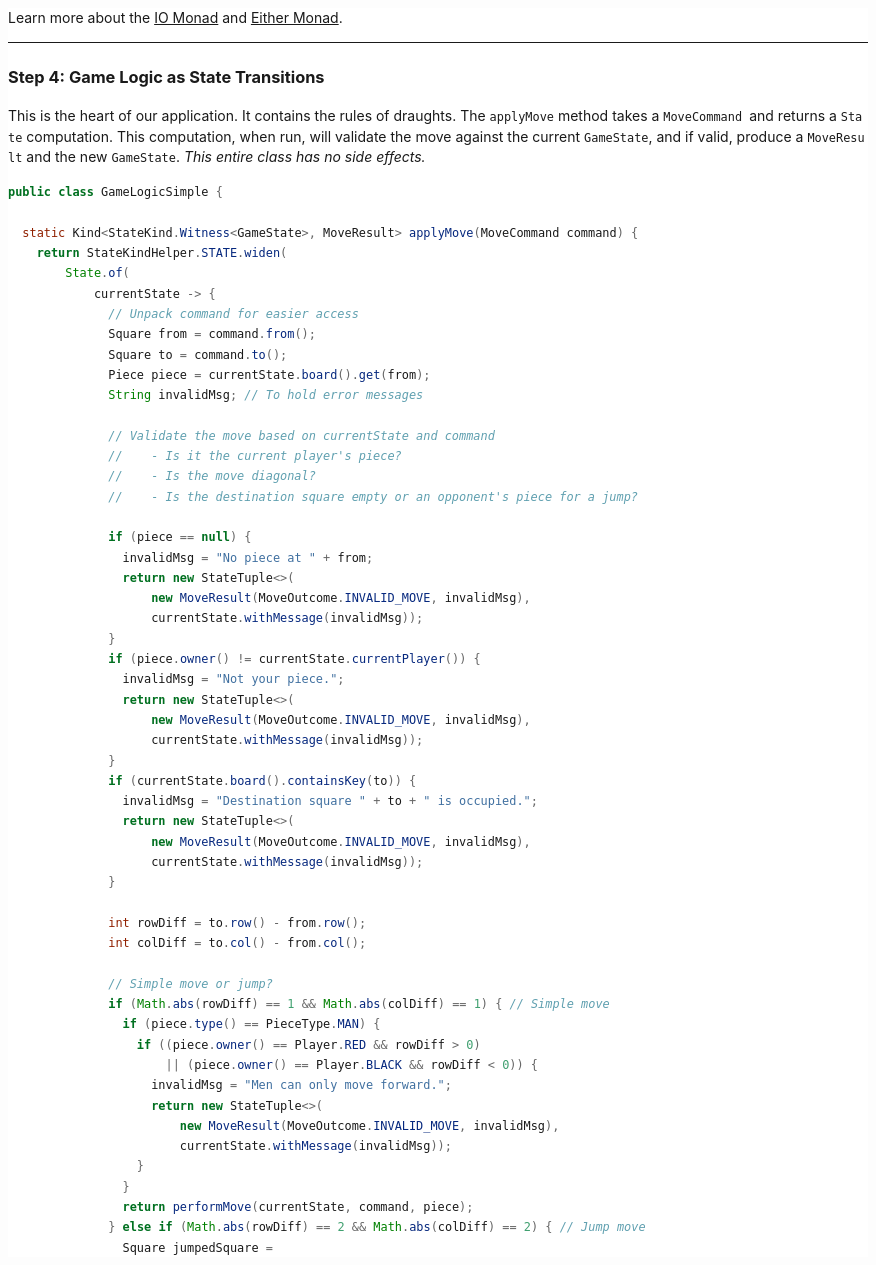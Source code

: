 Learn more about the [IO Monad](io_monad.md) and [Either Monad](either_monad.md).

---

### Step 4: Game Logic as State Transitions

This is the heart of our application. It contains the rules of draughts. The `applyMove` method takes a `MoveCommand `and returns a `State` computation. This computation, when run, will validate the move against the current `GameState`, and if valid, produce a `MoveResult` and the new `GameState`. _This entire class has no side effects._

```java
public class GameLogicSimple {

  static Kind<StateKind.Witness<GameState>, MoveResult> applyMove(MoveCommand command) {
    return StateKindHelper.STATE.widen(
        State.of(
            currentState -> {
              // Unpack command for easier access
              Square from = command.from();
              Square to = command.to();
              Piece piece = currentState.board().get(from);
              String invalidMsg; // To hold error messages

              // Validate the move based on currentState and command
              //    - Is it the current player's piece?
              //    - Is the move diagonal?
              //    - Is the destination square empty or an opponent's piece for a jump?

              if (piece == null) {
                invalidMsg = "No piece at " + from;
                return new StateTuple<>(
                    new MoveResult(MoveOutcome.INVALID_MOVE, invalidMsg),
                    currentState.withMessage(invalidMsg));
              }
              if (piece.owner() != currentState.currentPlayer()) {
                invalidMsg = "Not your piece.";
                return new StateTuple<>(
                    new MoveResult(MoveOutcome.INVALID_MOVE, invalidMsg),
                    currentState.withMessage(invalidMsg));
              }
              if (currentState.board().containsKey(to)) {
                invalidMsg = "Destination square " + to + " is occupied.";
                return new StateTuple<>(
                    new MoveResult(MoveOutcome.INVALID_MOVE, invalidMsg),
                    currentState.withMessage(invalidMsg));
              }

              int rowDiff = to.row() - from.row();
              int colDiff = to.col() - from.col();

              // Simple move or jump?
              if (Math.abs(rowDiff) == 1 && Math.abs(colDiff) == 1) { // Simple move
                if (piece.type() == PieceType.MAN) {
                  if ((piece.owner() == Player.RED && rowDiff > 0)
                      || (piece.owner() == Player.BLACK && rowDiff < 0)) {
                    invalidMsg = "Men can only move forward.";
                    return new StateTuple<>(
                        new MoveResult(MoveOutcome.INVALID_MOVE, invalidMsg),
                        currentState.withMessage(invalidMsg));
                  }
                }
                return performMove(currentState, command, piece);
              } else if (Math.abs(rowDiff) == 2 && Math.abs(colDiff) == 2) { // Jump move
                Square jumpedSquare =
```